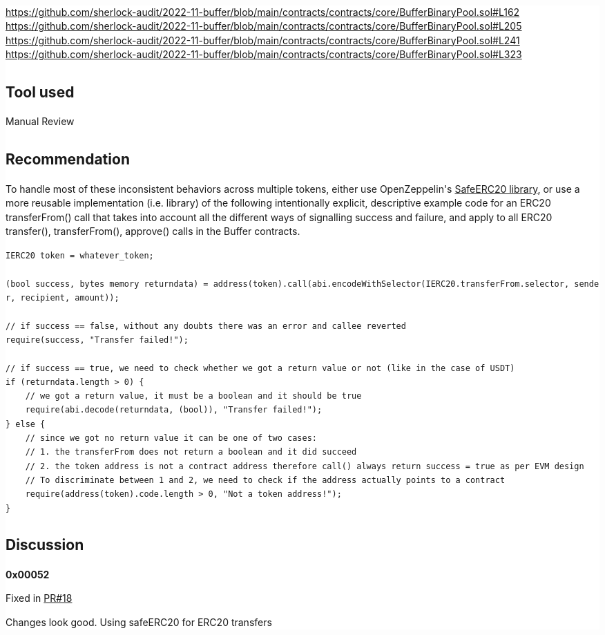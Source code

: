 https://github.com/sherlock-audit/2022-11-buffer/blob/main/contracts/contracts/core/BufferBinaryPool.sol#L162
https://github.com/sherlock-audit/2022-11-buffer/blob/main/contracts/contracts/core/BufferBinaryPool.sol#L205
https://github.com/sherlock-audit/2022-11-buffer/blob/main/contracts/contracts/core/BufferBinaryPool.sol#L241
https://github.com/sherlock-audit/2022-11-buffer/blob/main/contracts/contracts/core/BufferBinaryPool.sol#L323

## Tool used

Manual Review

## Recommendation
To handle most of these inconsistent behaviors across multiple tokens, either use OpenZeppelin's [SafeERC20 library](https://docs.openzeppelin.com/contracts/4.x/api/token/erc20#SafeERC20), or use a more reusable implementation (i.e. library) of the following intentionally explicit, descriptive example code for an ERC20 transferFrom() call that takes into account all the different ways of signalling success and failure, and apply to all ERC20 transfer(), transferFrom(), approve() calls in the Buffer contracts.

```solidity
IERC20 token = whatever_token;

(bool success, bytes memory returndata) = address(token).call(abi.encodeWithSelector(IERC20.transferFrom.selector, sender, recipient, amount));

// if success == false, without any doubts there was an error and callee reverted
require(success, "Transfer failed!");

// if success == true, we need to check whether we got a return value or not (like in the case of USDT)
if (returndata.length > 0) {
	// we got a return value, it must be a boolean and it should be true
	require(abi.decode(returndata, (bool)), "Transfer failed!");
} else {
	// since we got no return value it can be one of two cases:
	// 1. the transferFrom does not return a boolean and it did succeed
	// 2. the token address is not a contract address therefore call() always return success = true as per EVM design
	// To discriminate between 1 and 2, we need to check if the address actually points to a contract
	require(address(token).code.length > 0, "Not a token address!");
}
```

## Discussion

**0x00052**

Fixed in [PR#18](https://github.com/bufferfinance/Buffer-Protocol-v2/pull/18)

Changes look good. Using safeERC20 for ERC20 transfers




